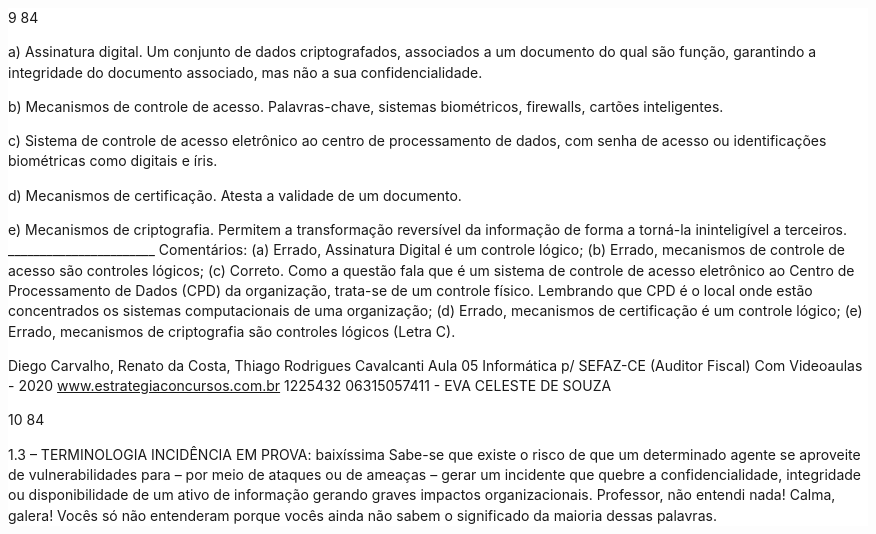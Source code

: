 





9
84



a) Assinatura digital. Um conjunto de dados criptografados, associados a um documento do qual são função, garantindo a integridade do documento associado, mas não a sua confidencialidade.

b) Mecanismos de controle de acesso. Palavras-chave, sistemas biométricos, firewalls, cartões inteligentes.

c) Sistema de controle de acesso eletrônico ao centro de processamento de dados, com senha de acesso ou identificações biométricas como digitais e íris.

d) Mecanismos de certificação. Atesta a validade de um documento.

e) Mecanismos de criptografia. Permitem a transformação reversível da informação de forma a torná-la ininteligível a terceiros.
_______________________ Comentários: (a) Errado, Assinatura Digital é um controle lógico; (b) Errado, mecanismos de controle de acesso são controles lógicos; (c) Correto. Como a questão fala que é um sistema de controle de acesso eletrônico ao Centro de Processamento de Dados (CPD) da organização, trata-se de um controle físico. Lembrando que CPD é o local onde estão concentrados os sistemas computacionais de uma organização; (d) Errado, mecanismos de certificação é um controle lógico; (e) Errado, mecanismos de criptografia são controles lógicos (Letra C).

























Diego Carvalho, Renato da Costa, Thiago Rodrigues Cavalcanti Aula 05
Informática p/ SEFAZ-CE (Auditor Fiscal) Com Videoaulas - 2020 www.estrategiaconcursos.com.br 1225432
06315057411 - EVA CELESTE DE SOUZA 








10
84



1.3 – TERMINOLOGIA
INCIDÊNCIA EM PROVA: baixíssima Sabe-se que existe o risco de que um determinado agente se aproveite de vulnerabilidades para – por  meio  de ataques  ou  de ameaças  –  gerar  um incidente  que  quebre  a  confidencialidade, integridade  ou  disponibilidade  de  um ativo  de informação  gerando  graves impactos organizacionais. Professor,  não  entendi  nada! Calma,  galera!  Vocês  só  não  entenderam porque vocês ainda não sabem o significado da maioria dessas palavras.
